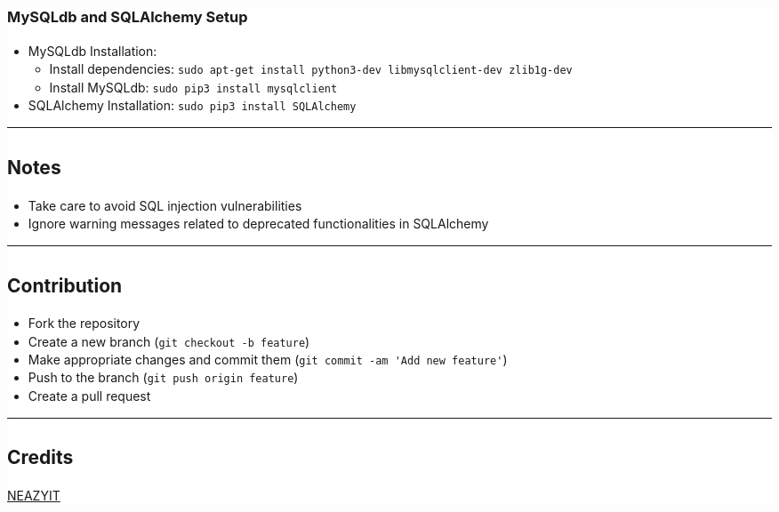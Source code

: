 ### MySQLdb and SQLAlchemy Setup
- MySQLdb Installation:
  - Install dependencies: `sudo apt-get install python3-dev libmysqlclient-dev zlib1g-dev`
  - Install MySQLdb: `sudo pip3 install mysqlclient`
- SQLAlchemy Installation: `sudo pip3 install SQLAlchemy`

---

## Notes
- Take care to avoid SQL injection vulnerabilities
- Ignore warning messages related to deprecated functionalities in SQLAlchemy

---

## Contribution
- Fork the repository
- Create a new branch (`git checkout -b feature`)
- Make appropriate changes and commit them (`git commit -am 'Add new feature'`)
- Push to the branch (`git push origin feature`)
- Create a pull request

---

## Credits

[NEAZYIT](https://github.com/NEAZYIT)

